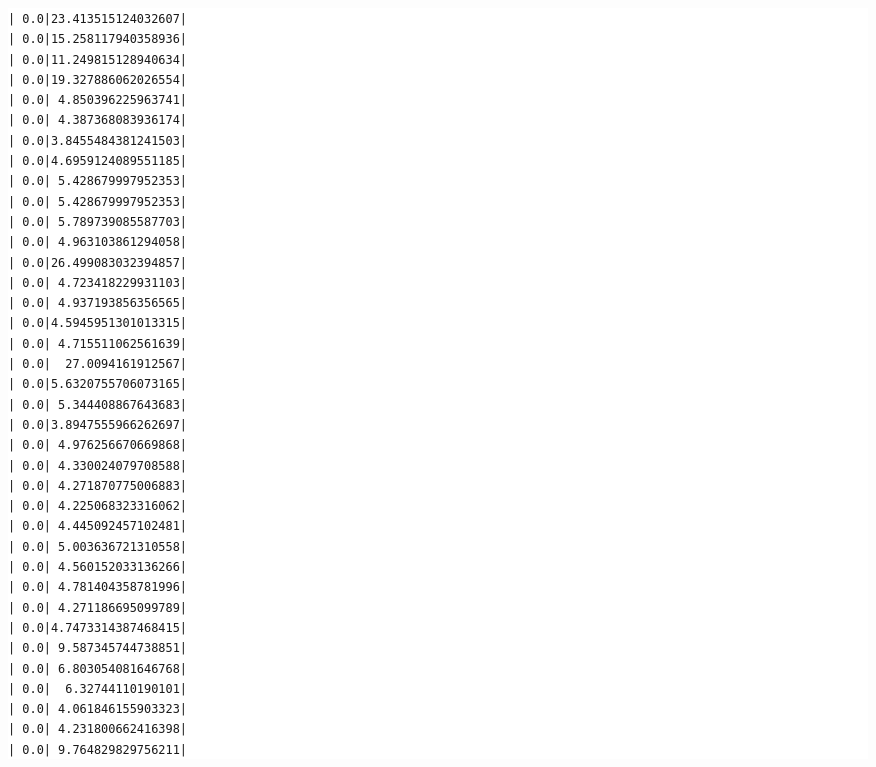     | 0.0|23.413515124032607|
    | 0.0|15.258117940358936|
    | 0.0|11.249815128940634|
    | 0.0|19.327886062026554|
    | 0.0| 4.850396225963741|
    | 0.0| 4.387368083936174|
    | 0.0|3.8455484381241503|
    | 0.0|4.6959124089551185|
    | 0.0| 5.428679997952353|
    | 0.0| 5.428679997952353|
    | 0.0| 5.789739085587703|
    | 0.0| 4.963103861294058|
    | 0.0|26.499083032394857|
    | 0.0| 4.723418229931103|
    | 0.0| 4.937193856356565|
    | 0.0|4.5945951301013315|
    | 0.0| 4.715511062561639|
    | 0.0|  27.0094161912567|
    | 0.0|5.6320755706073165|
    | 0.0| 5.344408867643683|
    | 0.0|3.8947555966262697|
    | 0.0| 4.976256670669868|
    | 0.0| 4.330024079708588|
    | 0.0| 4.271870775006883|
    | 0.0| 4.225068323316062|
    | 0.0| 4.445092457102481|
    | 0.0| 5.003636721310558|
    | 0.0| 4.560152033136266|
    | 0.0| 4.781404358781996|
    | 0.0| 4.271186695099789|
    | 0.0|4.7473314387468415|
    | 0.0| 9.587345744738851|
    | 0.0| 6.803054081646768|
    | 0.0|  6.32744110190101|
    | 0.0| 4.061846155903323|
    | 0.0| 4.231800662416398|
    | 0.0| 9.764829829756211|